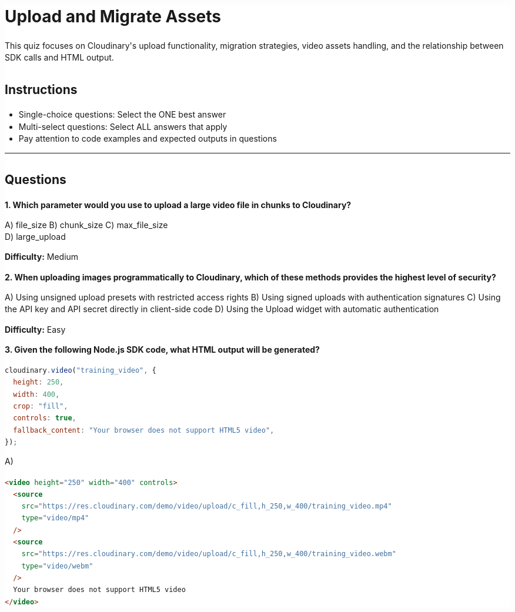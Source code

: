 # Upload and Migrate Assets

This quiz focuses on Cloudinary's upload functionality, migration strategies, video assets handling, and the relationship between SDK calls and HTML output.

## Instructions

- Single-choice questions: Select the ONE best answer
- Multi-select questions: Select ALL answers that apply
- Pay attention to code examples and expected outputs in questions

---

## Questions

**1. Which parameter would you use to upload a large video file in chunks to Cloudinary?**

A) file_size
B) chunk_size
C) max_file_size  
D) large_upload

**Difficulty:** Medium

**2. When uploading images programmatically to Cloudinary, which of these methods provides the highest level of security?**

A) Using unsigned upload presets with restricted access rights
B) Using signed uploads with authentication signatures
C) Using the API key and API secret directly in client-side code
D) Using the Upload widget with automatic authentication

**Difficulty:** Easy

**3. Given the following Node.js SDK code, what HTML output will be generated?**

```javascript
cloudinary.video("training_video", {
  height: 250,
  width: 400,
  crop: "fill",
  controls: true,
  fallback_content: "Your browser does not support HTML5 video",
});
```

A)

```html
<video height="250" width="400" controls>
  <source
    src="https://res.cloudinary.com/demo/video/upload/c_fill,h_250,w_400/training_video.mp4"
    type="video/mp4"
  />
  <source
    src="https://res.cloudinary.com/demo/video/upload/c_fill,h_250,w_400/training_video.webm"
    type="video/webm"
  />
  Your browser does not support HTML5 video
</video>
```
